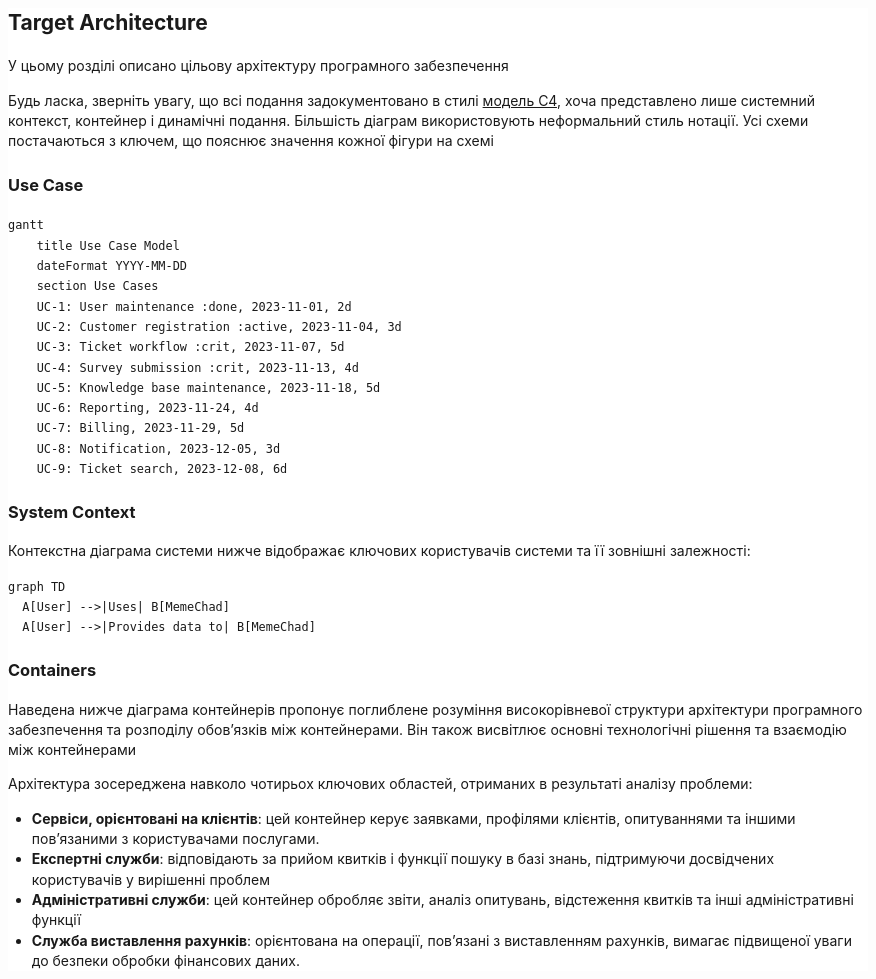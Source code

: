 ## Target Architecture

У цьому розділі описано цільову архітектуру програмного забезпечення

Будь ласка, зверніть увагу, що всі подання задокументовано в стилі [модель C4](https://c4model.com), хоча представлено лише системний контекст, контейнер і динамічні подання. Більшість діаграм використовують неформальний стиль нотації. Усі схеми постачаються з ключем, що пояснює значення кожної фігури на схемі

### Use Case

```mermaid
gantt
    title Use Case Model
    dateFormat YYYY-MM-DD
    section Use Cases
    UC-1: User maintenance :done, 2023-11-01, 2d
    UC-2: Customer registration :active, 2023-11-04, 3d
    UC-3: Ticket workflow :crit, 2023-11-07, 5d
    UC-4: Survey submission :crit, 2023-11-13, 4d
    UC-5: Knowledge base maintenance, 2023-11-18, 5d
    UC-6: Reporting, 2023-11-24, 4d
    UC-7: Billing, 2023-11-29, 5d
    UC-8: Notification, 2023-12-05, 3d
    UC-9: Ticket search, 2023-12-08, 6d
```

### System Context

Контекстна діаграма системи нижче відображає ключових користувачів системи та її зовнішні залежності:

```mermaid
graph TD
  A[User] -->|Uses| B[MemeChad]
  A[User] -->|Provides data to| B[MemeChad]
```

### Containers

Наведена нижче діаграма контейнерів пропонує поглиблене розуміння високорівневої структури архітектури програмного забезпечення та розподілу обов’язків між контейнерами. Він також висвітлює основні технологічні рішення та взаємодію між контейнерами

Архітектура зосереджена навколо чотирьох ключових областей, отриманих в результаті аналізу проблеми:

- **Сервіси, орієнтовані на клієнтів**: цей контейнер керує заявками, профілями клієнтів, опитуваннями та іншими пов’язаними з користувачами послугами.
- **Експертні служби**: відповідають за прийом квитків і функції пошуку в базі знань, підтримуючи досвідчених користувачів у вирішенні проблем
- **Адміністративні служби**: цей контейнер обробляє звіти, аналіз опитувань, відстеження квитків та інші адміністративні функції
- **Служба виставлення рахунків**: орієнтована на операції, пов’язані з виставленням рахунків, вимагає підвищеної уваги до безпеки обробки фінансових даних.
